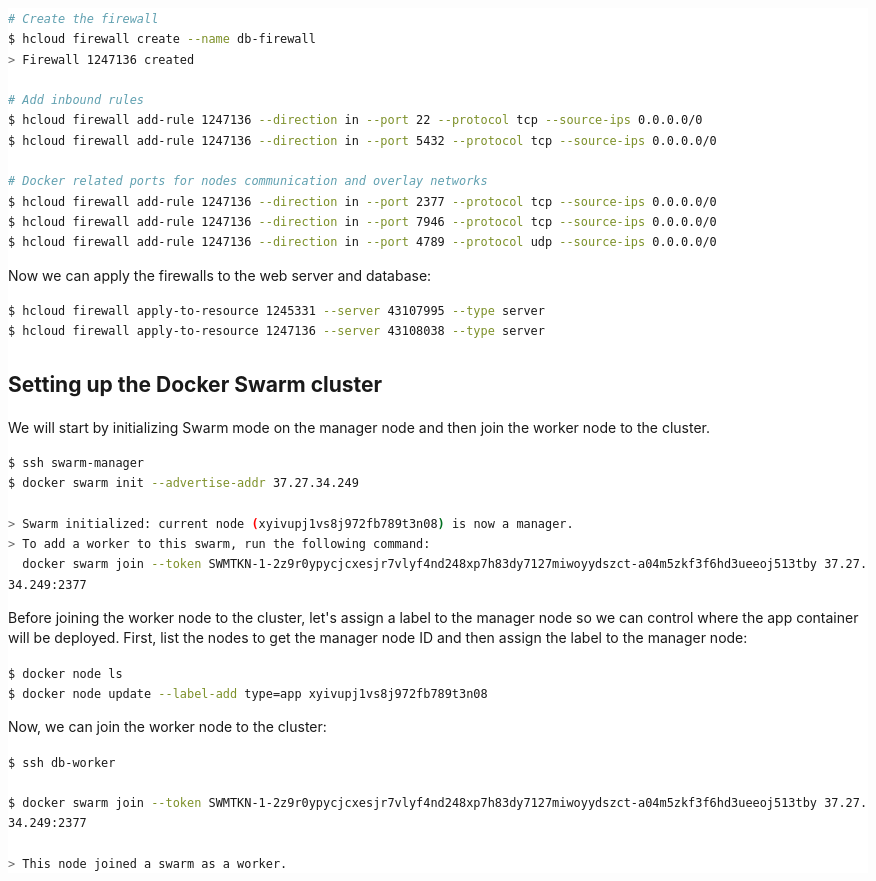 ```bash
# Create the firewall
$ hcloud firewall create --name db-firewall
> Firewall 1247136 created

# Add inbound rules
$ hcloud firewall add-rule 1247136 --direction in --port 22 --protocol tcp --source-ips 0.0.0.0/0
$ hcloud firewall add-rule 1247136 --direction in --port 5432 --protocol tcp --source-ips 0.0.0.0/0

# Docker related ports for nodes communication and overlay networks
$ hcloud firewall add-rule 1247136 --direction in --port 2377 --protocol tcp --source-ips 0.0.0.0/0
$ hcloud firewall add-rule 1247136 --direction in --port 7946 --protocol tcp --source-ips 0.0.0.0/0
$ hcloud firewall add-rule 1247136 --direction in --port 4789 --protocol udp --source-ips 0.0.0.0/0
```

Now we can apply the firewalls to the web server and database:

```bash
$ hcloud firewall apply-to-resource 1245331 --server 43107995 --type server
$ hcloud firewall apply-to-resource 1247136 --server 43108038 --type server
```

## Setting up the Docker Swarm cluster

We will start by initializing Swarm mode on the manager node and then join the worker node to the cluster.

```bash
$ ssh swarm-manager
$ docker swarm init --advertise-addr 37.27.34.249

> Swarm initialized: current node (xyivupj1vs8j972fb789t3n08) is now a manager.
> To add a worker to this swarm, run the following command:
  docker swarm join --token SWMTKN-1-2z9r0ypycjcxesjr7vlyf4nd248xp7h83dy7127miwoyydszct-a04m5zkf3f6hd3ueeoj513tby 37.27.34.249:2377
```

Before joining the worker node to the cluster, let's assign a label to the manager node so we can control
where the app container will be deployed. First, list the nodes to get the manager node ID and then assign
the label to the manager node:

```bash
$ docker node ls
$ docker node update --label-add type=app xyivupj1vs8j972fb789t3n08
```

Now, we can join the worker node to the cluster:

```bash
$ ssh db-worker

$ docker swarm join --token SWMTKN-1-2z9r0ypycjcxesjr7vlyf4nd248xp7h83dy7127miwoyydszct-a04m5zkf3f6hd3ueeoj513tby 37.27.34.249:2377

> This node joined a swarm as a worker.
```
